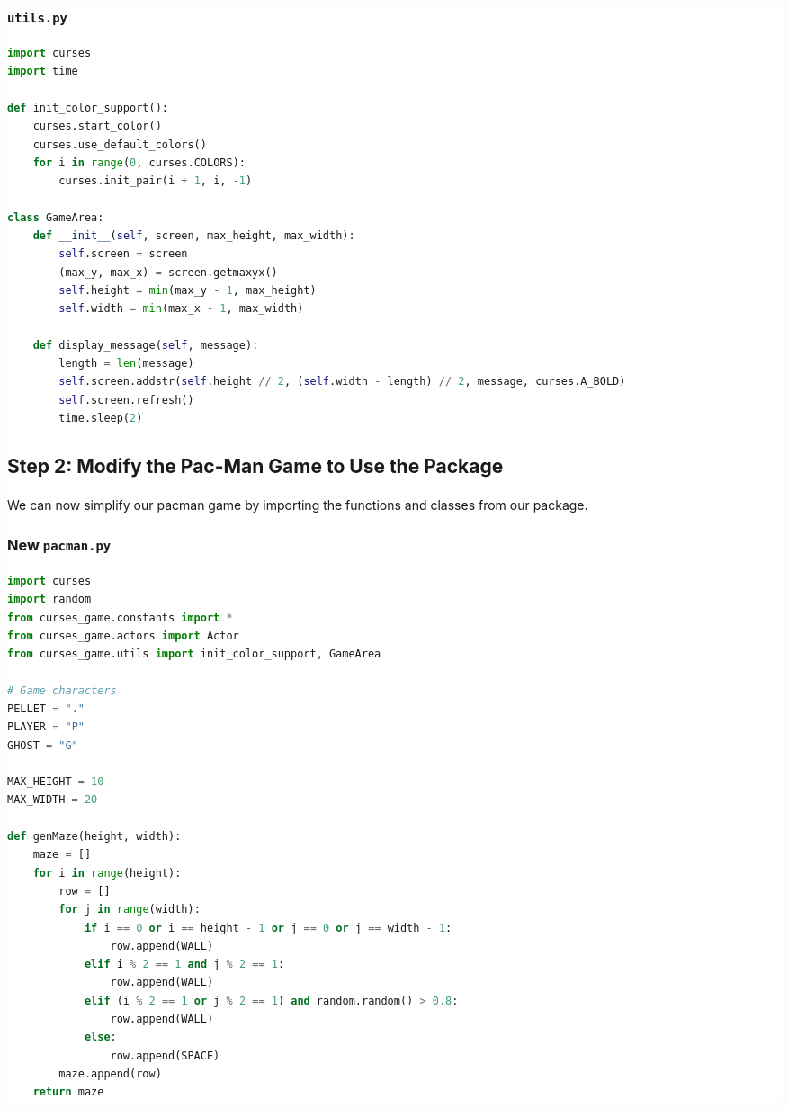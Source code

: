 ### `utils.py`

```python
import curses
import time

def init_color_support():
    curses.start_color()
    curses.use_default_colors()
    for i in range(0, curses.COLORS):
        curses.init_pair(i + 1, i, -1)

class GameArea:
    def __init__(self, screen, max_height, max_width):
        self.screen = screen
        (max_y, max_x) = screen.getmaxyx()
        self.height = min(max_y - 1, max_height)
        self.width = min(max_x - 1, max_width)

    def display_message(self, message):
        length = len(message)
        self.screen.addstr(self.height // 2, (self.width - length) // 2, message, curses.A_BOLD)
        self.screen.refresh()
        time.sleep(2)
```


## Step 2: Modify the Pac-Man Game to Use the Package

We can now simplify our pacman game by importing the functions and classes from our package.

### New `pacman.py`

```python
import curses
import random
from curses_game.constants import *
from curses_game.actors import Actor
from curses_game.utils import init_color_support, GameArea

# Game characters
PELLET = "."
PLAYER = "P"
GHOST = "G"

MAX_HEIGHT = 10
MAX_WIDTH = 20

def genMaze(height, width):
    maze = []
    for i in range(height):
        row = []
        for j in range(width):
            if i == 0 or i == height - 1 or j == 0 or j == width - 1:
                row.append(WALL)
            elif i % 2 == 1 and j % 2 == 1:
                row.append(WALL)
            elif (i % 2 == 1 or j % 2 == 1) and random.random() > 0.8:
                row.append(WALL)
            else:
                row.append(SPACE)
        maze.append(row)
    return maze

```